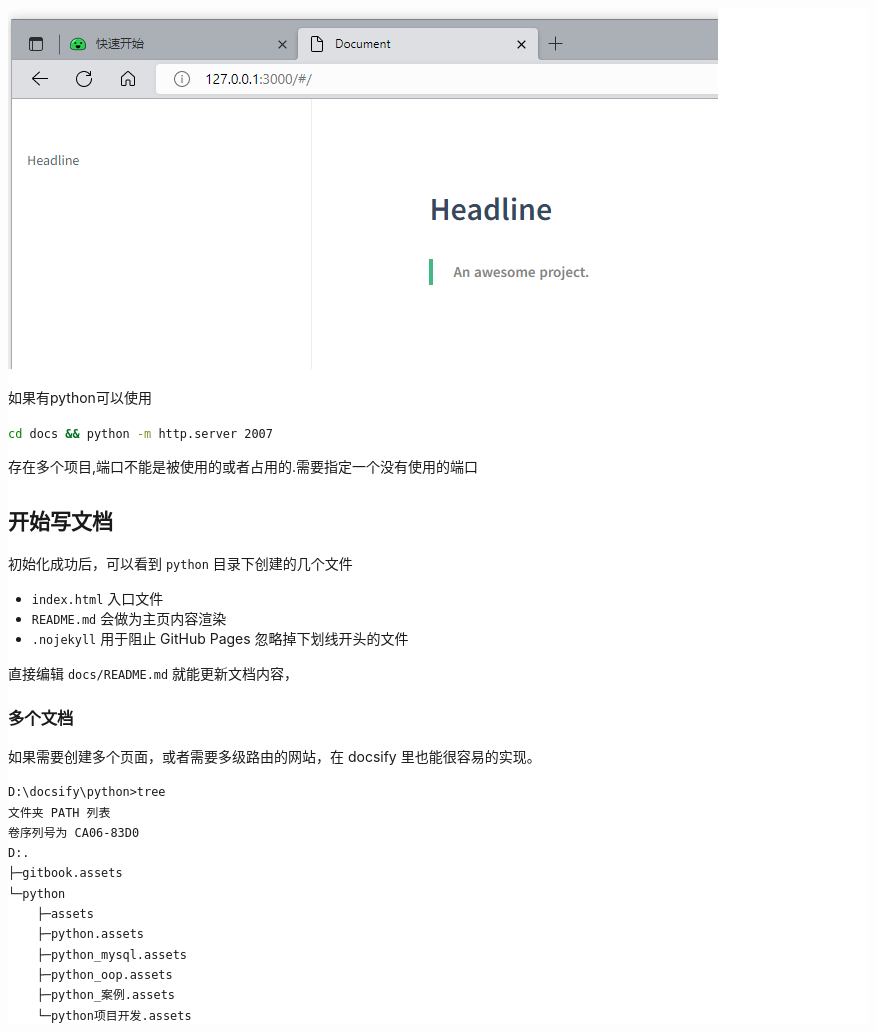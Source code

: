 ![image-20220920104348290](assets/image-20220920104348290.png)

如果有python可以使用

```cmd
cd docs && python -m http.server 2007
```

存在多个项目,端口不能是被使用的或者占用的.需要指定一个没有使用的端口



## 开始写文档

初始化成功后，可以看到 `python` 目录下创建的几个文件

- `index.html` 入口文件
- `README.md` 会做为主页内容渲染
- `.nojekyll` 用于阻止 GitHub Pages 忽略掉下划线开头的文件

直接编辑 `docs/README.md` 就能更新文档内容，

### 多个文档

如果需要创建多个页面，或者需要多级路由的网站，在 docsify 里也能很容易的实现。

```
D:\docsify\python>tree
文件夹 PATH 列表
卷序列号为 CA06-83D0
D:.
├─gitbook.assets
└─python
    ├─assets
    ├─python.assets
    ├─python_mysql.assets
    ├─python_oop.assets
    ├─python_案例.assets
    └─python项目开发.assets
```
